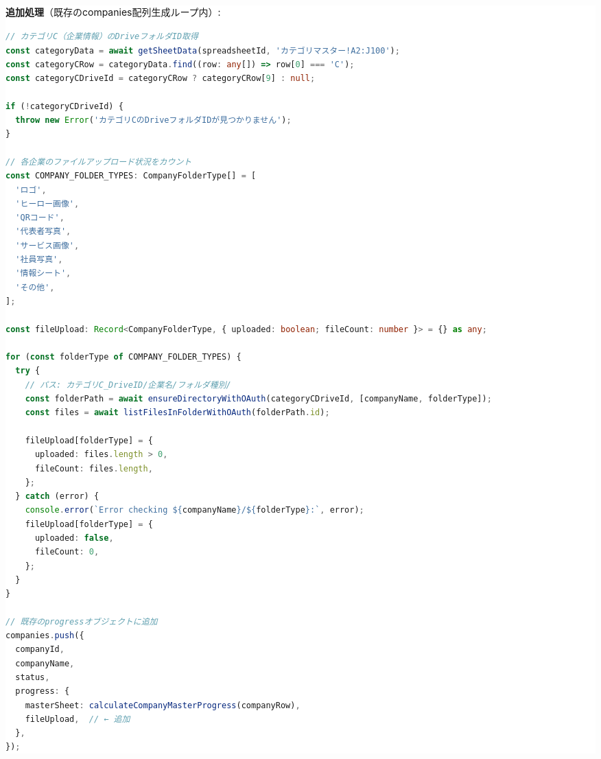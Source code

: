 **追加処理**（既存のcompanies配列生成ループ内）:

```typescript
// カテゴリC（企業情報）のDriveフォルダID取得
const categoryData = await getSheetData(spreadsheetId, 'カテゴリマスター!A2:J100');
const categoryCRow = categoryData.find((row: any[]) => row[0] === 'C');
const categoryCDriveId = categoryCRow ? categoryCRow[9] : null;

if (!categoryCDriveId) {
  throw new Error('カテゴリCのDriveフォルダIDが見つかりません');
}

// 各企業のファイルアップロード状況をカウント
const COMPANY_FOLDER_TYPES: CompanyFolderType[] = [
  'ロゴ',
  'ヒーロー画像',
  'QRコード',
  '代表者写真',
  'サービス画像',
  '社員写真',
  '情報シート',
  'その他',
];

const fileUpload: Record<CompanyFolderType, { uploaded: boolean; fileCount: number }> = {} as any;

for (const folderType of COMPANY_FOLDER_TYPES) {
  try {
    // パス: カテゴリC_DriveID/企業名/フォルダ種別/
    const folderPath = await ensureDirectoryWithOAuth(categoryCDriveId, [companyName, folderType]);
    const files = await listFilesInFolderWithOAuth(folderPath.id);

    fileUpload[folderType] = {
      uploaded: files.length > 0,
      fileCount: files.length,
    };
  } catch (error) {
    console.error(`Error checking ${companyName}/${folderType}:`, error);
    fileUpload[folderType] = {
      uploaded: false,
      fileCount: 0,
    };
  }
}

// 既存のprogressオブジェクトに追加
companies.push({
  companyId,
  companyName,
  status,
  progress: {
    masterSheet: calculateCompanyMasterProgress(companyRow),
    fileUpload,  // ← 追加
  },
});
```
